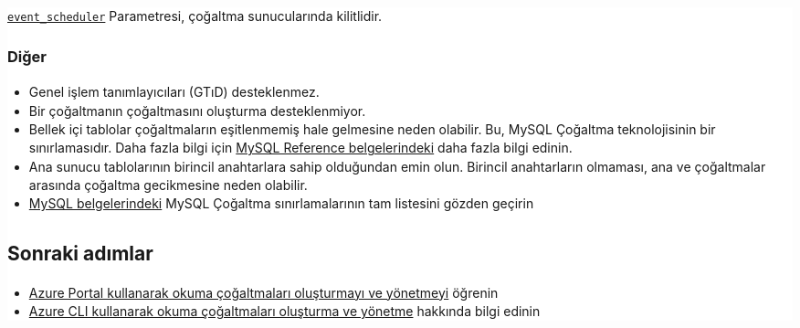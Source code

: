 [`event_scheduler`](https://dev.mysql.com/doc/refman/5.7/en/server-system-variables.html#sysvar_event_scheduler) Parametresi, çoğaltma sunucularında kilitlidir. 

### <a name="other"></a>Diğer

- Genel işlem tanımlayıcıları (GTıD) desteklenmez.
- Bir çoğaltmanın çoğaltmasını oluşturma desteklenmiyor.
- Bellek içi tablolar çoğaltmaların eşitlenmemiş hale gelmesine neden olabilir. Bu, MySQL Çoğaltma teknolojisinin bir sınırlamasıdır. Daha fazla bilgi için [MySQL Reference belgelerindeki](https://dev.mysql.com/doc/refman/5.7/en/replication-features-memory.html) daha fazla bilgi edinin.
- Ana sunucu tablolarının birincil anahtarlara sahip olduğundan emin olun. Birincil anahtarların olmaması, ana ve çoğaltmalar arasında çoğaltma gecikmesine neden olabilir.
- [MySQL belgelerindeki](https://dev.mysql.com/doc/refman/5.7/en/replication-features.html) MySQL Çoğaltma sınırlamalarının tam listesini gözden geçirin

## <a name="next-steps"></a>Sonraki adımlar

- [Azure Portal kullanarak okuma çoğaltmaları oluşturmayı ve yönetmeyi](howto-read-replicas-portal.md) öğrenin
- [Azure CLI kullanarak okuma çoğaltmaları oluşturma ve yönetme](howto-read-replicas-cli.md) hakkında bilgi edinin

